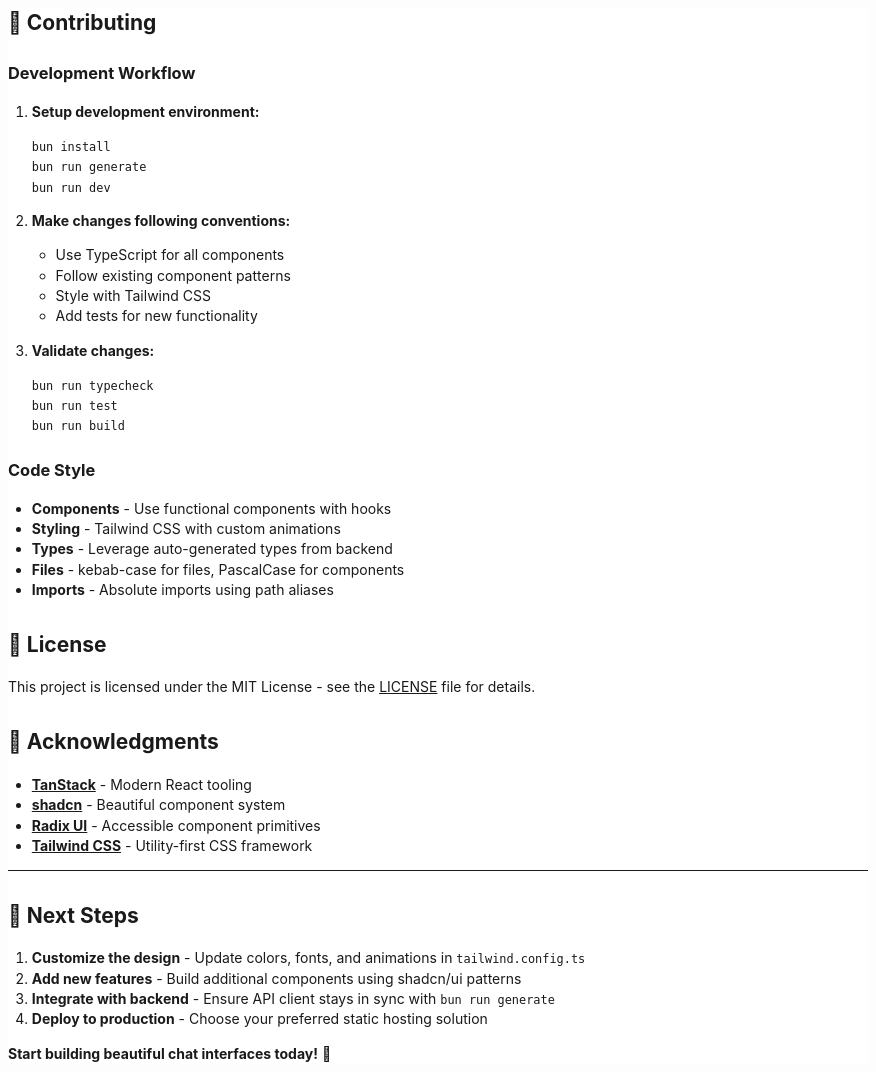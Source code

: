 ## 🤝 Contributing

### Development Workflow

1. **Setup development environment:**
   ```bash
   bun install
   bun run generate
   bun run dev
   ```

2. **Make changes following conventions:**
   - Use TypeScript for all components
   - Follow existing component patterns
   - Style with Tailwind CSS
   - Add tests for new functionality

3. **Validate changes:**
   ```bash
   bun run typecheck
   bun run test  
   bun run build
   ```

### Code Style

- **Components** - Use functional components with hooks
- **Styling** - Tailwind CSS with custom animations
- **Types** - Leverage auto-generated types from backend
- **Files** - kebab-case for files, PascalCase for components
- **Imports** - Absolute imports using path aliases

## 📄 License

This project is licensed under the MIT License - see the [LICENSE](../LICENSE) file for details.

## 🙏 Acknowledgments

- **[TanStack](https://tanstack.com/)** - Modern React tooling
- **[shadcn](https://twitter.com/shadcn)** - Beautiful component system
- **[Radix UI](https://www.radix-ui.com/)** - Accessible component primitives
- **[Tailwind CSS](https://tailwindcss.com/)** - Utility-first CSS framework

---

## 🎯 Next Steps

1. **Customize the design** - Update colors, fonts, and animations in `tailwind.config.ts`
2. **Add new features** - Build additional components using shadcn/ui patterns
3. **Integrate with backend** - Ensure API client stays in sync with `bun run generate`
4. **Deploy to production** - Choose your preferred static hosting solution

**Start building beautiful chat interfaces today!** 🚀